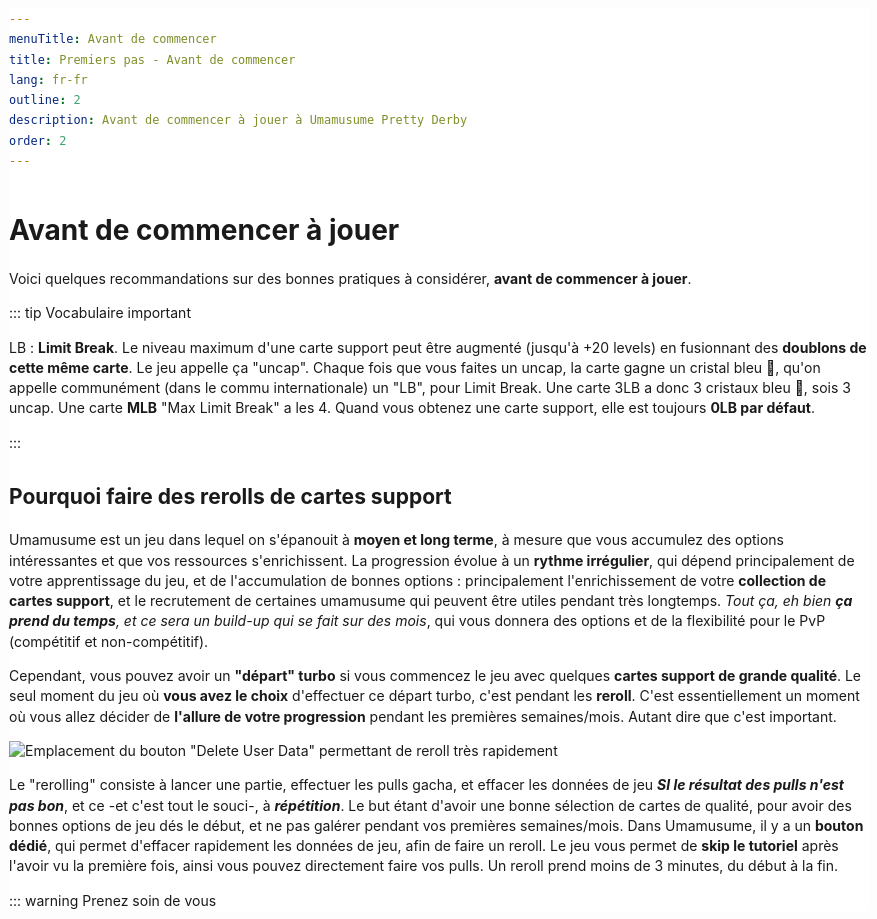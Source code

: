 ```yaml
---
menuTitle: Avant de commencer
title: Premiers pas - Avant de commencer
lang: fr-fr
outline: 2
description: Avant de commencer à jouer à Umamusume Pretty Derby
order: 2
---
```


# Avant de commencer à jouer

Voici quelques recommandations sur des bonnes pratiques à considérer, **avant de commencer à jouer**.

::: tip Vocabulaire important

LB : **Limit Break**. Le niveau maximum d'une carte support peut être augmenté (jusqu'à +20 levels) en fusionnant des **doublons de cette même carte**. Le jeu appelle ça "uncap". Chaque fois que vous faites un uncap, la carte gagne un cristal bleu 💠, qu'on appelle communément (dans le commu internationale) un "LB", pour Limit Break. Une carte 3LB a donc 3 cristaux bleu 💠, sois 3 uncap. Une carte **MLB** "Max Limit Break" a les 4. Quand vous obtenez une carte support, elle est toujours **0LB par défaut**. 

:::

## Pourquoi faire des rerolls de cartes support

Umamusume est un jeu dans lequel on s'épanouit à **moyen et long terme**, à mesure que vous accumulez des options intéressantes et que vos ressources s'enrichissent. La progression évolue à un **rythme irrégulier**, qui dépend principalement de votre apprentissage du jeu, et de l'accumulation de bonnes options : principalement l'enrichissement de votre **collection de cartes support**, et le recrutement de certaines umamusume qui peuvent être utiles pendant très longtemps. _Tout ça, eh bien **ça prend du temps**, et ce sera un build-up qui se fait sur des mois_, qui vous donnera des options et de la flexibilité pour le PvP (compétitif et non-compétitif).

Cependant, vous pouvez avoir un **"départ" turbo** si vous commencez le jeu avec quelques **cartes support de grande qualité**. Le seul moment du jeu où **vous avez le choix** d'effectuer ce départ turbo, c'est pendant les **reroll**. C'est essentiellement un moment où vous allez décider de **l'allure de votre progression** pendant les premières semaines/mois. Autant dire que c'est important.

![Emplacement du bouton \"Delete User Data\" permettant de reroll très rapidement](/assets/EarlyDays/Reroll.png)

Le "rerolling" consiste à lancer une partie, effectuer les pulls gacha, et effacer les données de jeu **_SI le résultat des pulls n'est pas bon_**, et ce -et c'est tout le souci-, à **_répétition_**. Le but étant d'avoir une bonne sélection de cartes de qualité, pour avoir des bonnes options de jeu dés le début, et ne pas galérer pendant vos premières semaines/mois. Dans Umamusume, il y a un **bouton dédié**, qui permet d'effacer rapidement les données de jeu, afin de faire un reroll. Le jeu vous permet de **skip le tutoriel** après l'avoir vu la première fois, ainsi vous pouvez directement faire vos pulls. Un reroll prend moins de 3 minutes, du début à la fin.

::: warning Prenez soin de vous
